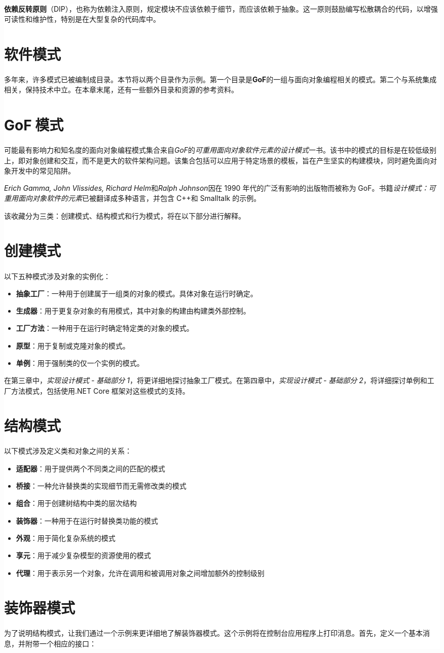 **依赖反转原则**（DIP），也称为依赖注入原则，规定模块不应该依赖于细节，而应该依赖于抽象。这一原则鼓励编写松散耦合的代码，以增强可读性和维护性，特别是在大型复杂的代码库中。

# 软件模式

多年来，许多模式已被编制成目录。本节将以两个目录作为示例。第一个目录是**GoF**的一组与面向对象编程相关的模式。第二个与系统集成相关，保持技术中立。在本章末尾，还有一些额外目录和资源的参考资料。

# GoF 模式

可能最有影响力和知名度的面向对象编程模式集合来自*GoF*的*可重用面向对象软件元素的设计模式*一书。该书中的模式的目标是在较低级别上，即对象创建和交互，而不是更大的软件架构问题。该集合包括可以应用于特定场景的模板，旨在产生坚实的构建模块，同时避免面向对象开发中的常见陷阱。

*Erich Gamma, John Vlissides, Richard Helm*和*Ralph Johnson*因在 1990 年代的广泛有影响的出版物而被称为 GoF。书籍*设计模式：可重用面向对象软件的元素*已被翻译成多种语言，并包含 C++和 Smalltalk 的示例。

该收藏分为三类：创建模式、结构模式和行为模式，将在以下部分进行解释。

# 创建模式

以下五种模式涉及对象的实例化：

+   **抽象工厂**：一种用于创建属于一组类的对象的模式。具体对象在运行时确定。

+   **生成器**：用于更复杂对象的有用模式，其中对象的构建由构建类外部控制。

+   **工厂方法**：一种用于在运行时确定特定类的对象的模式。

+   **原型**：用于复制或克隆对象的模式。

+   **单例**：用于强制类的仅一个实例的模式。

在第三章中，*实现设计模式 - 基础部分 1*，将更详细地探讨抽象工厂模式。在第四章中，*实现设计模式 - 基础部分 2*，将详细探讨单例和工厂方法模式，包括使用.NET Core 框架对这些模式的支持。

# 结构模式

以下模式涉及定义类和对象之间的关系：

+   **适配器**：用于提供两个不同类之间的匹配的模式

+   **桥接**：一种允许替换类的实现细节而无需修改类的模式

+   **组合**：用于创建树结构中类的层次结构

+   **装饰器**：一种用于在运行时替换类功能的模式

+   **外观**：用于简化复杂系统的模式

+   **享元**：用于减少复杂模型的资源使用的模式

+   **代理**：用于表示另一个对象，允许在调用和被调用对象之间增加额外的控制级别

# 装饰器模式

为了说明结构模式，让我们通过一个示例来更详细地了解装饰器模式。这个示例将在控制台应用程序上打印消息。首先，定义一个基本消息，并附带一个相应的接口：
